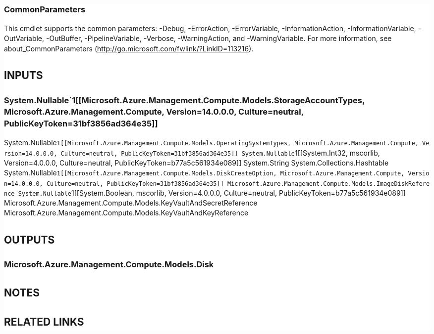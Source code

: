 ### CommonParameters
This cmdlet supports the common parameters: -Debug, -ErrorAction, -ErrorVariable, -InformationAction, -InformationVariable, -OutVariable, -OutBuffer, -PipelineVariable, -Verbose, -WarningAction, and -WarningVariable. For more information, see about_CommonParameters (http://go.microsoft.com/fwlink/?LinkID=113216).

## INPUTS

### System.Nullable`1[[Microsoft.Azure.Management.Compute.Models.StorageAccountTypes, Microsoft.Azure.Management.Compute, Version=14.0.0.0, Culture=neutral, PublicKeyToken=31bf3856ad364e35]]
System.Nullable`1[[Microsoft.Azure.Management.Compute.Models.OperatingSystemTypes, Microsoft.Azure.Management.Compute, Version=14.0.0.0, Culture=neutral, PublicKeyToken=31bf3856ad364e35]]
System.Nullable`1[[System.Int32, mscorlib, Version=4.0.0.0, Culture=neutral, PublicKeyToken=b77a5c561934e089]]
System.String
System.Collections.Hashtable
System.Nullable`1[[Microsoft.Azure.Management.Compute.Models.DiskCreateOption, Microsoft.Azure.Management.Compute, Version=14.0.0.0, Culture=neutral, PublicKeyToken=31bf3856ad364e35]]
Microsoft.Azure.Management.Compute.Models.ImageDiskReference
System.Nullable`1[[System.Boolean, mscorlib, Version=4.0.0.0, Culture=neutral, PublicKeyToken=b77a5c561934e089]]
Microsoft.Azure.Management.Compute.Models.KeyVaultAndSecretReference
Microsoft.Azure.Management.Compute.Models.KeyVaultAndKeyReference

## OUTPUTS

### Microsoft.Azure.Management.Compute.Models.Disk

## NOTES

## RELATED LINKS

